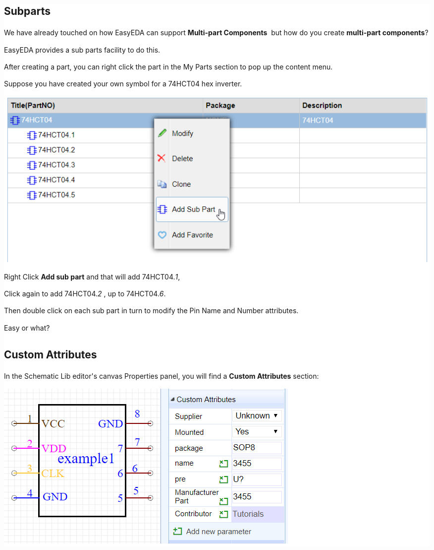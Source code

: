 
## Subparts

We have already touched on how EasyEDA can support **Multi-part Components**  but how do you create **multi-part components**?

EasyEDA provides a sub parts facility to do this.

After creating a part, you can right click the part in the My Parts section to pop up the content menu.

Suppose you have created your own symbol for a 74HCT04 hex inverter.

![](images/096_SchematicLibs_MyLibsAddSubparts.png)

Right Click **Add sub part** and that will add 74HCT04.*1*,  

Click again to add 74HCT04.*2* , up to 74HCT04.*6*. 

Then double click on each sub part in turn to modify the Pin Name and Number attributes.

Easy or what?

## Custom Attributes

In the Schematic Lib editor's canvas Properties panel, you will find a **Custom Attributes** section:

![](images/097_SchematicLibs_MyLibsCustomerAttributes.png)
